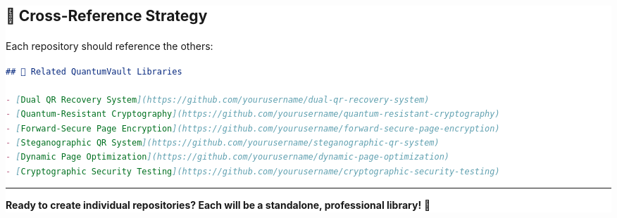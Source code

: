
## 🔗 Cross-Reference Strategy

Each repository should reference the others:

```markdown
## 🔗 Related QuantumVault Libraries

- [Dual QR Recovery System](https://github.com/yourusername/dual-qr-recovery-system)
- [Quantum-Resistant Cryptography](https://github.com/yourusername/quantum-resistant-cryptography)
- [Forward-Secure Page Encryption](https://github.com/yourusername/forward-secure-page-encryption)
- [Steganographic QR System](https://github.com/yourusername/steganographic-qr-system)
- [Dynamic Page Optimization](https://github.com/yourusername/dynamic-page-optimization)
- [Cryptographic Security Testing](https://github.com/yourusername/cryptographic-security-testing)
```

---

**Ready to create individual repositories? Each will be a standalone, professional library!** 🚀
